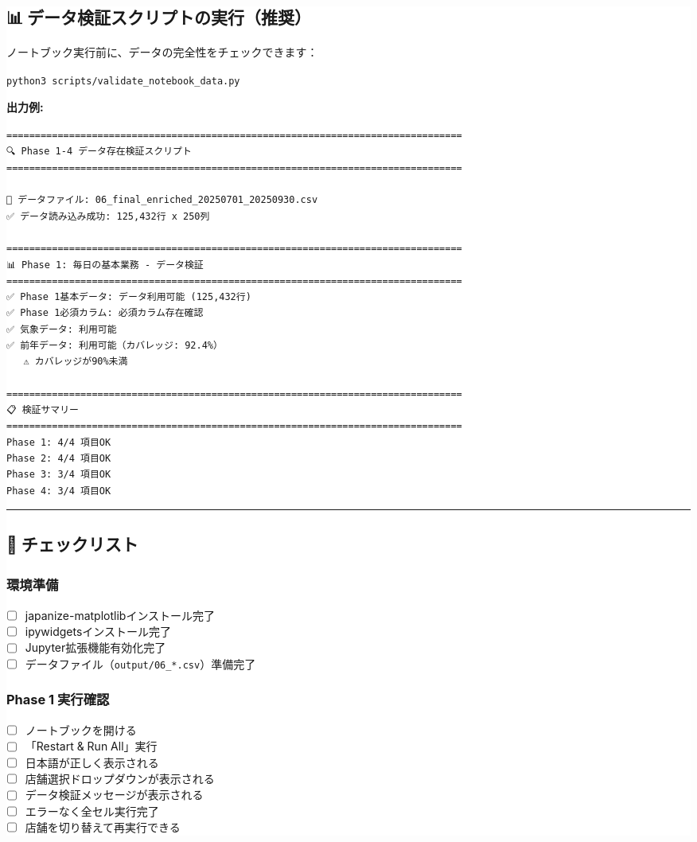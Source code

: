 
## 📊 データ検証スクリプトの実行（推奨）

ノートブック実行前に、データの完全性をチェックできます：

```bash
python3 scripts/validate_notebook_data.py
```

**出力例:**
```
================================================================================
🔍 Phase 1-4 データ存在検証スクリプト
================================================================================

📂 データファイル: 06_final_enriched_20250701_20250930.csv
✅ データ読み込み成功: 125,432行 x 250列

================================================================================
📊 Phase 1: 毎日の基本業務 - データ検証
================================================================================
✅ Phase 1基本データ: データ利用可能 (125,432行)
✅ Phase 1必須カラム: 必須カラム存在確認
✅ 気象データ: 利用可能
✅ 前年データ: 利用可能（カバレッジ: 92.4%）
   ⚠️ カバレッジが90%未満

================================================================================
📋 検証サマリー
================================================================================
Phase 1: 4/4 項目OK
Phase 2: 4/4 項目OK
Phase 3: 3/4 項目OK
Phase 4: 3/4 項目OK
```

---

## 📝 チェックリスト

### 環境準備
- [ ] japanize-matplotlibインストール完了
- [ ] ipywidgetsインストール完了
- [ ] Jupyter拡張機能有効化完了
- [ ] データファイル（`output/06_*.csv`）準備完了

### Phase 1 実行確認
- [ ] ノートブックを開ける
- [ ] 「Restart & Run All」実行
- [ ] 日本語が正しく表示される
- [ ] 店舗選択ドロップダウンが表示される
- [ ] データ検証メッセージが表示される
- [ ] エラーなく全セル実行完了
- [ ] 店舗を切り替えて再実行できる

